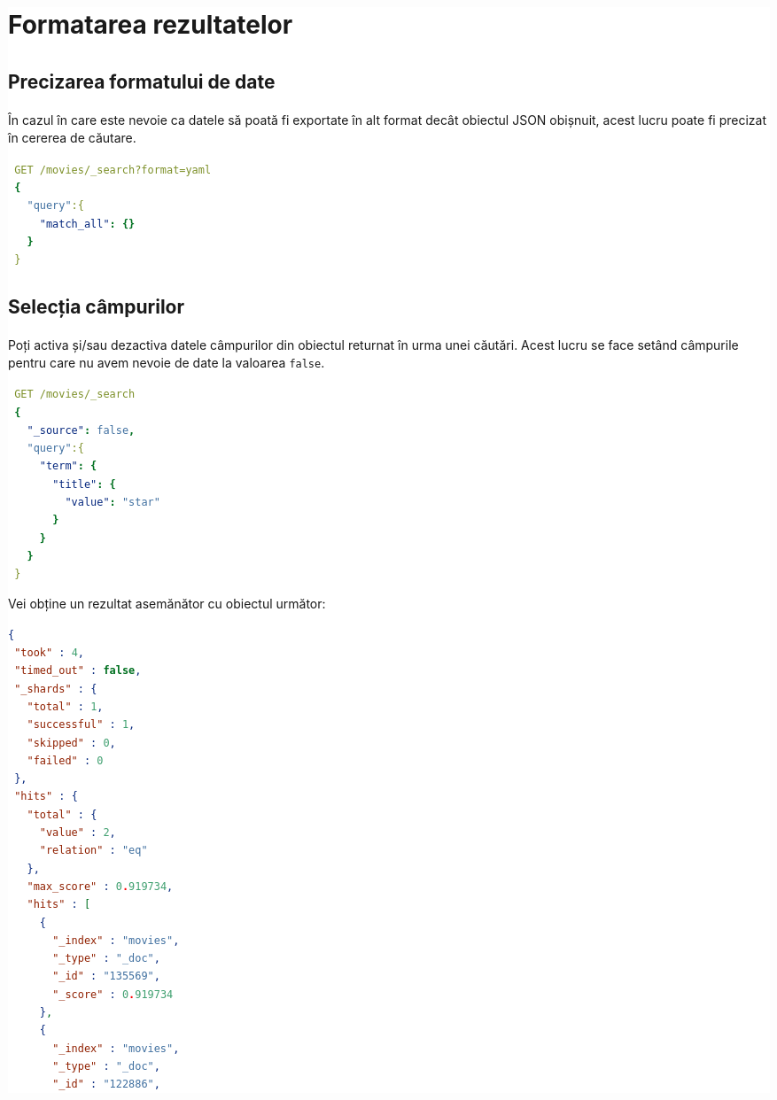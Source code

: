 # Formatarea rezultatelor

## Precizarea formatului de date

În cazul în care este nevoie ca datele să poată fi exportate în alt format decât obiectul JSON obișnuit, acest lucru poate fi precizat în cererea de căutare.

```yaml
 GET /movies/_search?format=yaml
 {
   "query":{
     "match_all": {}
   }
 }
 ```

## Selecția câmpurilor

Poți activa și/sau dezactiva datele câmpurilor din obiectul returnat în urma unei căutări. Acest lucru se face setând câmpurile pentru care nu avem nevoie de date la valoarea `false`.

```yaml
 GET /movies/_search
 {
   "_source": false,
   "query":{
     "term": {
       "title": {
         "value": "star"
       }
     }
   }
 }
 ```

 Vei obține un rezultat asemănător cu obiectul următor:

 ```json
 {
  "took" : 4,
  "timed_out" : false,
  "_shards" : {
    "total" : 1,
    "successful" : 1,
    "skipped" : 0,
    "failed" : 0
  },
  "hits" : {
    "total" : {
      "value" : 2,
      "relation" : "eq"
    },
    "max_score" : 0.919734,
    "hits" : [
      {
        "_index" : "movies",
        "_type" : "_doc",
        "_id" : "135569",
        "_score" : 0.919734
      },
      {
        "_index" : "movies",
        "_type" : "_doc",
        "_id" : "122886",
 ```